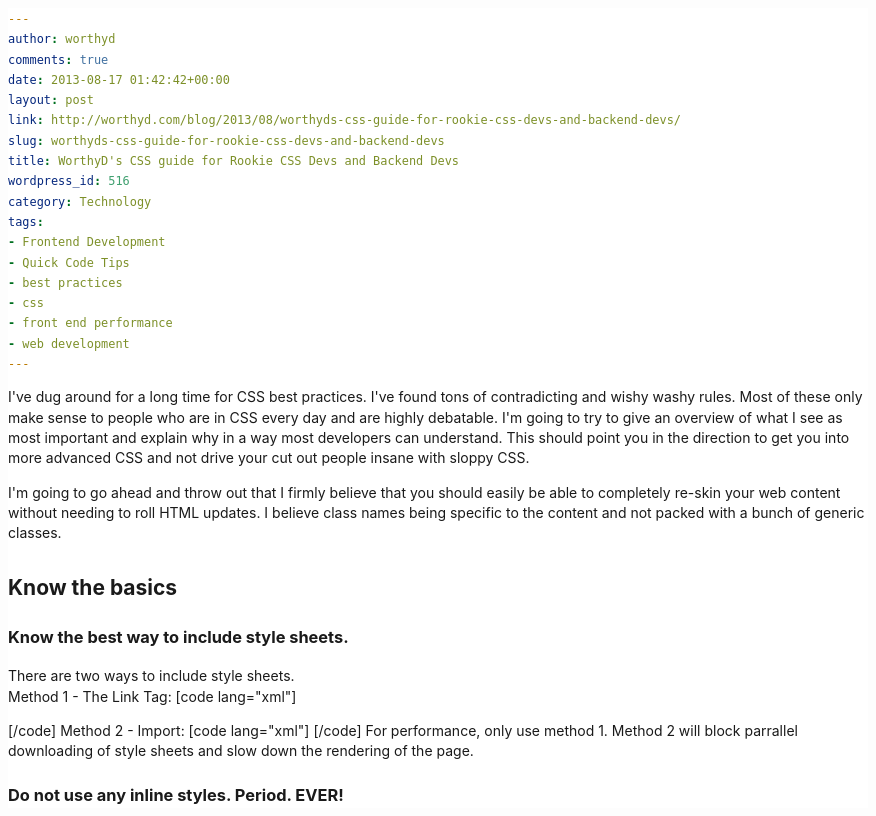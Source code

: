```yaml
---
author: worthyd
comments: true
date: 2013-08-17 01:42:42+00:00
layout: post
link: http://worthyd.com/blog/2013/08/worthyds-css-guide-for-rookie-css-devs-and-backend-devs/
slug: worthyds-css-guide-for-rookie-css-devs-and-backend-devs
title: WorthyD's CSS guide for Rookie CSS Devs and Backend Devs
wordpress_id: 516
category: Technology
tags:
- Frontend Development
- Quick Code Tips
- best practices
- css
- front end performance
- web development
---
```


I've dug around for a long time for CSS best practices.  I've found tons of contradicting and wishy washy rules. Most of these only make sense to people who are in CSS every day and are highly debatable.  I'm going to try to give an overview of what I see as most important and explain why in a way most developers can understand.  This should point you in the direction to get you into more advanced CSS and not drive your cut out people insane with sloppy CSS.

I'm going to go ahead and throw out that I firmly believe that you should easily be able to completely re-skin your web content without needing to roll HTML updates.  I believe class names being specific to the content and not packed with a bunch of generic classes.



## Know the basics

### Know the best way to include style sheets.

There are two ways to include style sheets.  
Method 1 - The Link Tag:
[code lang="xml"]
<link rel='stylesheet' href='a.css' />
[/code]
Method 2 - Import:
[code lang="xml"]
<style>
     @import url('a.css');
</style>
[/code]
For performance, only use method 1.  Method 2 will block parrallel downloading of style sheets and slow down the rendering of the page.


### Do not use any inline styles. Period. EVER!

